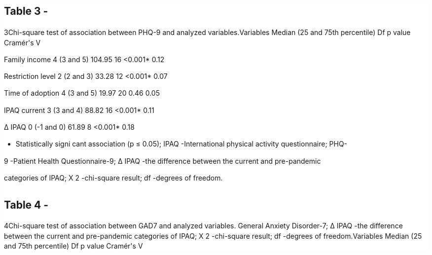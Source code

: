 

## Table 3 -
3Chi-square test of association between PHQ-9 and analyzed variables.Variables 
Median (25 and 75th percentile) 
Df 
p value 
Cramér's V 

Family income 
4 (3 and 5) 
104.95 
16 
<0.001* 
0.12 

Restriction level 
2 (2 and 3) 
33.28 
12 
<0.001* 
0.07 

Time of adoption 
4 (3 and 5) 
19.97 
20 
0.46 
0.05 

IPAQ current 
3 (3 and 4) 
88.82 
16 
<0.001* 
0.11 

Δ IPAQ 
0 (-1 and 0) 
61.89 
8 
<0.001* 
0.18 

* Statistically signi cant association (p ≤ 0.05); IPAQ -International physical activity questionnaire; PHQ-

9 -Patient Health Questionnaire-9; Δ IPAQ -the difference between the current and pre-pandemic 

categories of IPAQ; X 2 -chi-square result; df -degrees of freedom. 


## Table 4 -
4Chi-square test of association between GAD7 and analyzed variables. General Anxiety Disorder-7; Δ IPAQ -the difference between the current and pre-pandemic categories of IPAQ; X 2 -chi-square result; df -degrees of freedom.Variables 
Median (25 and 75th percentile) 
Df 
p value 
Cramér's V 

